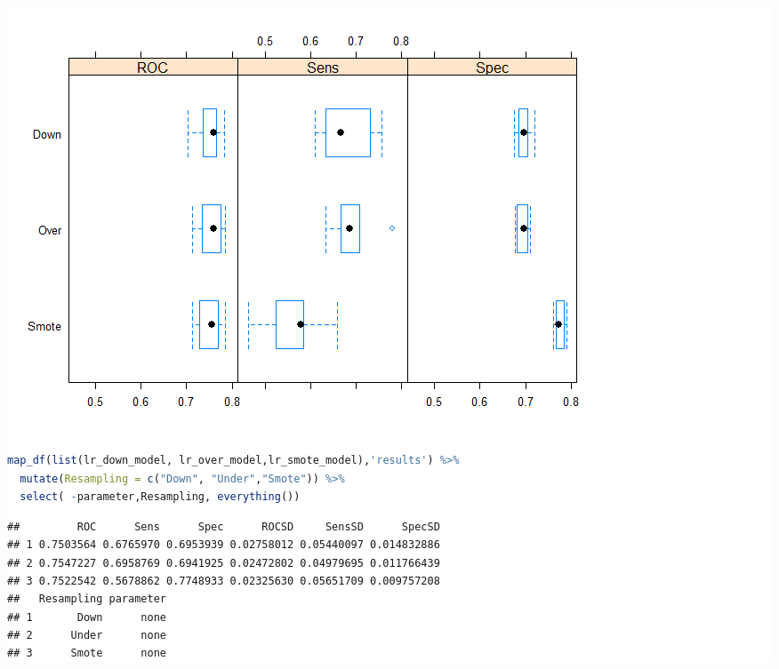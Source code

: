 ![](Resampling_files/figure-gfm/unnamed-chunk-32-1.png)

``` r
map_df(list(lr_down_model, lr_over_model,lr_smote_model),'results') %>% 
  mutate(Resampling = c("Down", "Under","Smote")) %>% 
  select( -parameter,Resampling, everything())
```

    ##         ROC      Sens      Spec      ROCSD     SensSD      SpecSD
    ## 1 0.7503564 0.6765970 0.6953939 0.02758012 0.05440097 0.014832886
    ## 2 0.7547227 0.6958769 0.6941925 0.02472802 0.04979695 0.011766439
    ## 3 0.7522542 0.5678862 0.7748933 0.02325630 0.05651709 0.009757208
    ##   Resampling parameter
    ## 1       Down      none
    ## 2      Under      none
    ## 3      Smote      none
